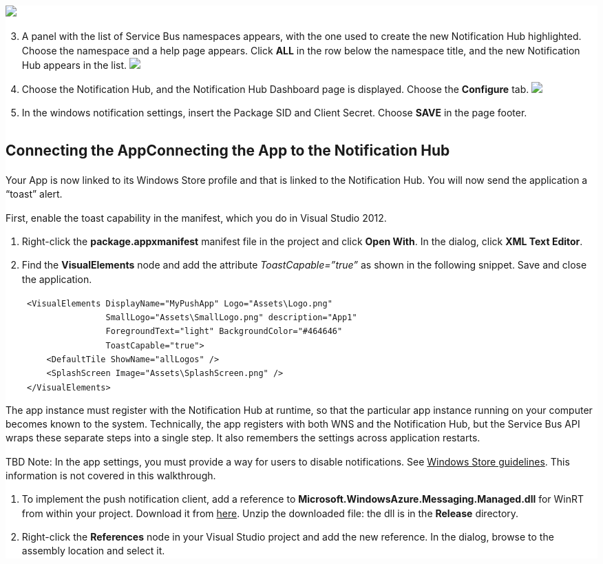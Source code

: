 
![][17]

3. A panel with the list of Service Bus namespaces appears, with the one used to create the new Notification Hub highlighted. Choose the namespace and a help page appears. Click **ALL** in the row below the namespace title, and the new Notification Hub appears in the list.
![][18]

4. Choose the Notification Hub, and the Notification Hub Dashboard page is displayed. Choose the **Configure** tab.
![][19]
 
5. In the windows notification settings, insert the Package SID and Client Secret. Choose **SAVE** in the page footer. 




<h2><a name="connect-app"></a><span class="short-header">Connecting the App</span>Connecting the App to the Notification Hub</h2>

Your App is now linked to its Windows Store profile and that is linked to the Notification Hub. You will now send the application a “toast” alert.

First, enable the toast capability in the manifest, which you do in Visual Studio 2012.

1. Right-click the **package.appxmanifest** manifest file in the project and click **Open With**. In the dialog, click **XML Text Editor**.

2. Find the **VisualElements** node and add the attribute *ToastCapable=”true”* as shown in the following snippet. Save and close the application.

		<VisualElements DisplayName="MyPushApp" Logo="Assets\Logo.png"
		                SmallLogo="Assets\SmallLogo.png" description="App1"
		                ForegroundText="light" BackgroundColor="#464646"
		                ToastCapable="true">
		    <DefaultTile ShowName="allLogos" />
		    <SplashScreen Image="Assets\SplashScreen.png" />
		</VisualElements>


The app instance must register with the Notification Hub at runtime, so that the particular app instance running on your computer becomes known to the system. Technically, the app registers with both WNS and the Notification Hub, but the Service Bus API wraps these separate steps into a single step. It also remembers the settings across application restarts. 

TBD Note: In the app settings, you must provide a way for users to disable notifications. See <a href="http://msdn.microsoft.com/en-us/library/windows/apps/Hh761462.aspx">Windows Store guidelines</a>. This information is not covered in this walkthrough. 

1. To implement the push notification client, add a reference to **Microsoft.WindowsAzure.Messaging.Managed.dll** for WinRT from within your project. Download it from <a href="http://go.microsoft.com/fwlink/?LinkID=277160">here</a>. Unzip the downloaded file: the dll is in the **Release** directory.

5. Right-click the **References** node in your Visual Studio project and add the new reference. In the dialog, browse to the assembly location and select it.


[Register your app for the Windows Store]: #register
[Get your app Windows Store security credentials]: #credentials
[Configure your app to work with Windows Notification Service (WNS)]: #configure-wns
[Create and Configure a Service Bus Notification Hub]: #CreateHub
[Connecting the App to the Notification Hub]: #connect-app
[Update scripts to send push notifications]: #update-scripts
[Add tag data to table item]: #add-tag
[Insert data to receive notifications]: #test
[0]: ../Media/mobile-services-submit-win8-app.png
[1]: ../Media/mobile-services-win8-app-name.png
[2]: ../Media/mobile-services-store-association.png
[3]: ../Media/mobile-services-select-app-name.png
[4]: ../Media/mobile-services-win8-edit-app.png
[5]: ../Media/mobile-services-win8-app-push-auth.png
[6]: ../Media/mobile-services-win8-app-advanced.png
[7]: ../../../DevCenter/Mobile/Media/mobile-services-win8-app-push-connect.png
[8]: ../Media/mobile-services-win8-app-push-auth.png
[9]: ../media/mobile-services-selection.png
[10]: ../../../DevCenter/Mobile/Media/mobile-push-tab.png
[11]: ../media/mobile-portal-data-tables.png
[12]: ../../../DevCenter/Mobile/Media/mobile-insert-script-push2.png
[13]: ../../../DevCenter/Mobile/Media/mobile-quickstart-push1.png
[14]: ../../../DevCenter/Mobile/Media/mobile-quickstart-push2.png
[15]: ../../../DevCenter/Mobile/Media/mobile-app-enable-toast-win8.png
[16]: ../../../DevCenter/Mobile/Media/mobile-services-win8-app-push-connect.png
[17]: ../../../DevCenter/Mobile/Media/mobile-create-notification-hub.png
[18]: ../../../DevCenter/Mobile/Media/mobile-list-notification-hubs.png
[19]: ../../../DevCenter/Mobile/Media/mobile-configure-notification-hub.png
[20]: ../Media/mobile-sas-key-notification-hub.png
[21]: ../Media/mobile-services-win8-edit2-app.png
[My Applications]: http://go.microsoft.com/fwlink/p/?LinkId=262039
[Live SDK for Windows]: http://go.microsoft.com/fwlink/p/?LinkId=262253
[Windows Store Dashboard]: https://appdev.microsoft.com/StorePortals/en-US/Home/Index?wa=wsignin1.0
[Get started with Mobile Services]: /en-us/develop/mobile/tutorials/get-started/#create-new-service
[Get started with data]: ../tutorials/mobile-services-get-started-with-data-dotnet.md
[Get started with authentication]: ../tutorials/mobile-services-get-started-with-users-dotnet.md
[Get started with push notifications]: ../tutorials/mobile-services-get-started-with-push-dotnet.md
[Push notifications to app users]: ../tutorials/mobile-services-push-notifications-to-app-users-dotnet.md
[Authorize users with scripts]: ../tutorials/mobile-services-authorize-users-dotnet.md
[JavaScript and HTML]: ../tutorials/mobile-services-get-started-with-push-js.md
[WindowsAzure.com]: http://www.windowsazure.com/
[Windows Azure Management Portal]: https://manage.windowsazure.com/
[Windows Developer Preview registration steps for Mobile Services]: ../HowTo/mobile-services-windows-developer-preview-registration.md
[wns object]: http://go.microsoft.com/fwlink/p/?LinkId=260591